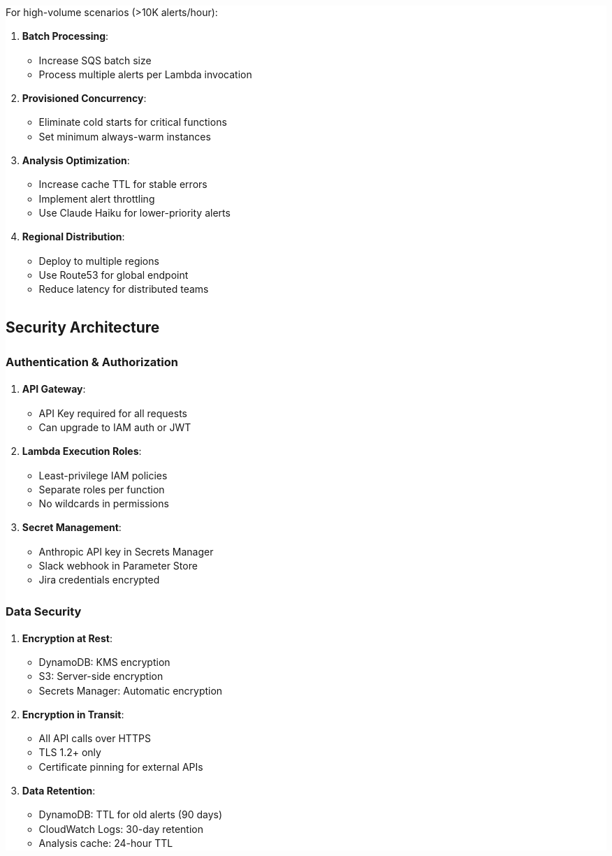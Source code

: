For high-volume scenarios (>10K alerts/hour):

1. **Batch Processing**: 
   - Increase SQS batch size
   - Process multiple alerts per Lambda invocation

2. **Provisioned Concurrency**:
   - Eliminate cold starts for critical functions
   - Set minimum always-warm instances

3. **Analysis Optimization**:
   - Increase cache TTL for stable errors
   - Implement alert throttling
   - Use Claude Haiku for lower-priority alerts

4. **Regional Distribution**:
   - Deploy to multiple regions
   - Use Route53 for global endpoint
   - Reduce latency for distributed teams

## Security Architecture

### Authentication & Authorization

1. **API Gateway**:
   - API Key required for all requests
   - Can upgrade to IAM auth or JWT

2. **Lambda Execution Roles**:
   - Least-privilege IAM policies
   - Separate roles per function
   - No wildcards in permissions

3. **Secret Management**:
   - Anthropic API key in Secrets Manager
   - Slack webhook in Parameter Store
   - Jira credentials encrypted

### Data Security

1. **Encryption at Rest**:
   - DynamoDB: KMS encryption
   - S3: Server-side encryption
   - Secrets Manager: Automatic encryption

2. **Encryption in Transit**:
   - All API calls over HTTPS
   - TLS 1.2+ only
   - Certificate pinning for external APIs

3. **Data Retention**:
   - DynamoDB: TTL for old alerts (90 days)
   - CloudWatch Logs: 30-day retention
   - Analysis cache: 24-hour TTL

